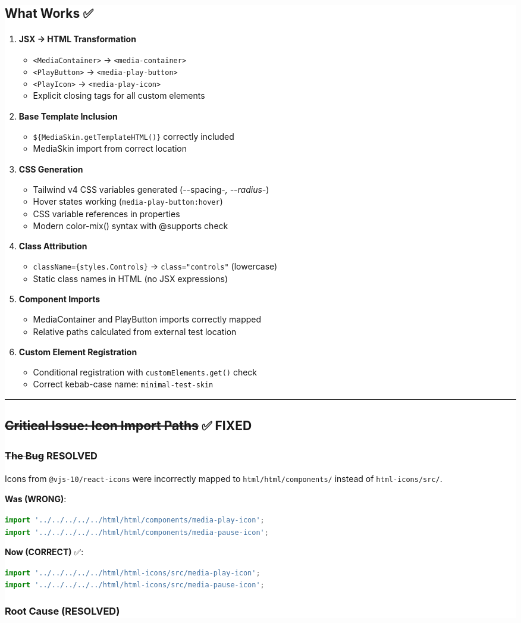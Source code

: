 
## What Works ✅

1. **JSX → HTML Transformation**
   - `<MediaContainer>` → `<media-container>`
   - `<PlayButton>` → `<media-play-button>`
   - `<PlayIcon>` → `<media-play-icon>`
   - Explicit closing tags for all custom elements

2. **Base Template Inclusion**
   - `${MediaSkin.getTemplateHTML()}` correctly included
   - MediaSkin import from correct location

3. **CSS Generation**
   - Tailwind v4 CSS variables generated (--spacing-_, --radius-_)
   - Hover states working (`media-play-button:hover`)
   - CSS variable references in properties
   - Modern color-mix() syntax with @supports check

4. **Class Attribution**
   - `className={styles.Controls}` → `class="controls"` (lowercase)
   - Static class names in HTML (no JSX expressions)

5. **Component Imports**
   - MediaContainer and PlayButton imports correctly mapped
   - Relative paths calculated from external test location

6. **Custom Element Registration**
   - Conditional registration with `customElements.get()` check
   - Correct kebab-case name: `minimal-test-skin`

---

## ~~Critical Issue: Icon Import Paths~~ ✅ FIXED

### ~~The Bug~~ **RESOLVED**

Icons from `@vjs-10/react-icons` were incorrectly mapped to `html/html/components/` instead of `html-icons/src/`.

**Was (WRONG)**:

```typescript
import '../../../../../html/html/components/media-play-icon';
import '../../../../../html/html/components/media-pause-icon';
```

**Now (CORRECT)** ✅:

```typescript
import '../../../../../html/html-icons/src/media-play-icon';
import '../../../../../html/html-icons/src/media-pause-icon';
```

### Root Cause (RESOLVED)
